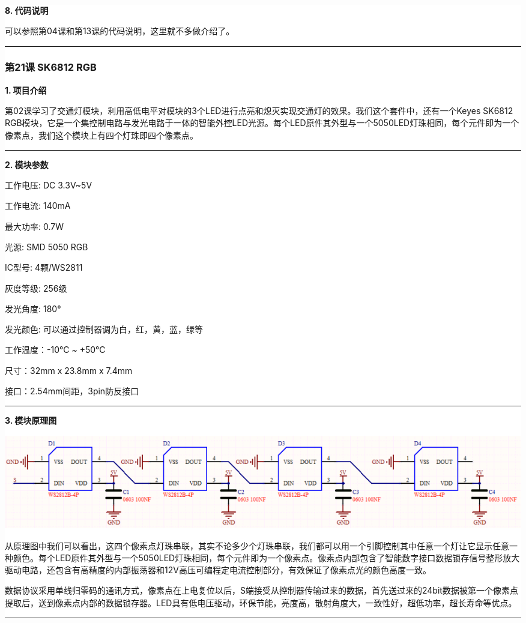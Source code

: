 
**8. 代码说明**

可以参照第04课和第13课的代码说明，这里就不多做介绍了。

---

### 第21课 SK6812 RGB

**1. 项目介绍**

第02课学习了交通灯模块，利用高低电平对模块的3个LED进行点亮和熄灭实现交通灯的效果。我们这个套件中，还有一个Keyes SK6812 RGB模块，它是一个集控制电路与发光电路于一体的智能外控LED光源。每个LED原件其外型与一个5050LED灯珠相同，每个元件即为一个像素点，我们这个模块上有四个灯珠即四个像素点。

---

**2. 模块参数**

工作电压: DC 3.3V~5V

工作电流: 140mA

最大功率: 0.7W

光源: SMD 5050 RGB

IC型号: 4颗/WS2811

灰度等级: 256级

发光角度: 180°

发光颜色: 可以通过控制器调为白，红，黄，蓝，绿等

工作温度：-10°C ~ +50°C

尺寸：32mm x 23.8mm x 7.4mm

接口：2.54mm间距，3pin防反接口

---

**3. 模块原理图**

![img](media/321301.png)

从原理图中我们可以看出，这四个像素点灯珠串联，其实不论多少个灯珠串联，我们都可以用一个引脚控制其中任意一个灯让它显示任意一种颜色。每个LED原件其外型与一个5050LED灯珠相同，每个元件即为一个像素点。像素点内部包含了智能数字接口数据锁存信号整形放大驱动电路，还包含有高精度的内部振荡器和12V高压可编程定电流控制部分，有效保证了像素点光的颜色高度一致。

数据协议采用单线归零码的通讯方式，像素点在上电复位以后，S端接受从控制器传输过来的数据，首先送过来的24bit数据被第一个像素点提取后，送到像素点内部的数据锁存器。LED具有低电压驱动，环保节能，亮度高，散射角度大，一致性好，超低功率，超长寿命等优点。

---
